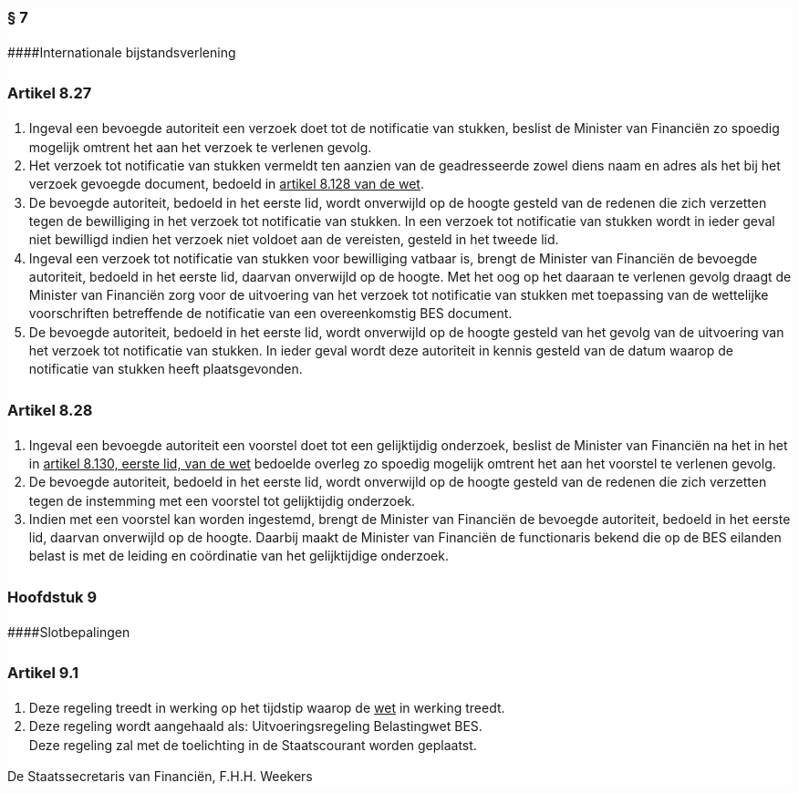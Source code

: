 ### §  7  

####Internationale bijstandsverlening

### Artikel  8.27  

1.  Ingeval een bevoegde autoriteit een verzoek doet tot de notificatie van stukken, beslist de Minister van Financiën zo spoedig mogelijk omtrent het aan het verzoek te verlenen gevolg.   
2.  Het verzoek tot notificatie van stukken vermeldt ten aanzien van de geadresseerde zowel diens naam en adres als het bij het verzoek gevoegde document, bedoeld in [artikel 8.128 van de wet](../../../../../wet-BES/belastingwet/bes/BWBR0029244/README.md).   
3.  De bevoegde autoriteit, bedoeld in het eerste lid, wordt onverwijld op de hoogte gesteld van de redenen die zich verzetten tegen de bewilliging in het verzoek tot notificatie van stukken. In een verzoek tot notificatie van stukken wordt in ieder geval niet bewilligd indien het verzoek niet voldoet aan de vereisten, gesteld in het tweede lid.   
4.  Ingeval een verzoek tot notificatie van stukken voor bewilliging vatbaar is, brengt de Minister van Financiën de bevoegde autoriteit, bedoeld in het eerste lid, daarvan onverwijld op de hoogte. Met het oog op het daaraan te verlenen gevolg draagt de Minister van Financiën zorg voor de uitvoering van het verzoek tot notificatie van stukken met toepassing van de wettelijke voorschriften betreffende de notificatie van een overeenkomstig BES document.   
5.  De bevoegde autoriteit, bedoeld in het eerste lid, wordt onverwijld op de hoogte gesteld van het gevolg van de uitvoering van het verzoek tot notificatie van stukken. In ieder geval wordt deze autoriteit in kennis gesteld van de datum waarop de notificatie van stukken heeft plaatsgevonden.  

### Artikel  8.28  

1.  Ingeval een bevoegde autoriteit een voorstel doet tot een gelijktijdig onderzoek, beslist de Minister van Financiën na het in het in [artikel 8.130, eerste lid, van de wet](../../../../../wet-BES/belastingwet/bes/BWBR0029244/README.md) bedoelde overleg zo spoedig mogelijk omtrent het aan het voorstel te verlenen gevolg.   
2.  De bevoegde autoriteit, bedoeld in het eerste lid, wordt onverwijld op de hoogte gesteld van de redenen die zich verzetten tegen de instemming met een voorstel tot gelijktijdig onderzoek.   
3.  Indien met een voorstel kan worden ingestemd, brengt de Minister van Financiën de bevoegde autoriteit, bedoeld in het eerste lid, daarvan onverwijld op de hoogte. Daarbij maakt de Minister van Financiën de functionaris bekend die op de BES eilanden belast is met de leiding en coördinatie van het gelijktijdige onderzoek.  

### Hoofdstuk  9  

####Slotbepalingen

### Artikel  9.1  

1.  Deze regeling treedt in werking op het tijdstip waarop de [wet](../../../../../wet-BES/belastingwet/bes/BWBR0029244/README.md) in werking treedt.   
2.  Deze regeling wordt aangehaald als: Uitvoeringsregeling Belastingwet BES.  
Deze regeling zal met de toelichting in de Staatscourant worden geplaatst.  

De 
Staatssecretaris van Financiën, 
F.H.H. Weekers     
